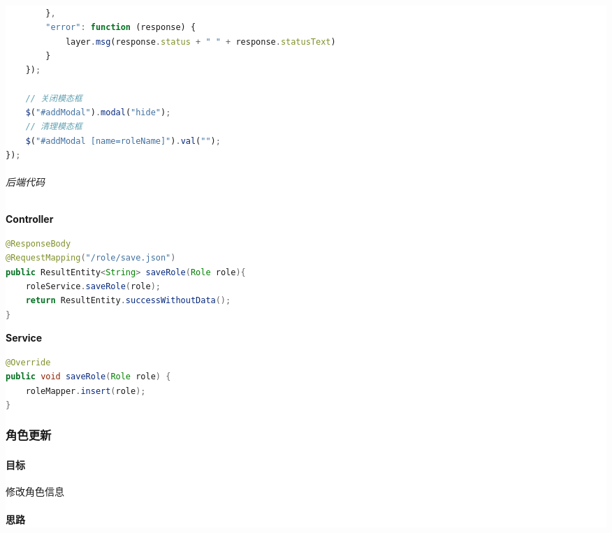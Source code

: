 ```js
        },
        "error": function (response) {
            layer.msg(response.status + " " + response.statusText)
        }
    });

    // 关闭模态框
    $("#addModal").modal("hide");
    // 清理模态框
    $("#addModal [name=roleName]").val("");
});
```

###### 后端代码

**Controller**

```java
@ResponseBody
@RequestMapping("/role/save.json")
public ResultEntity<String> saveRole(Role role){
    roleService.saveRole(role);
    return ResultEntity.successWithoutData();
}
```

**Service**

```java
@Override
public void saveRole(Role role) {
    roleMapper.insert(role);
}
```

### **角色更新**

#### 目标

修改角色信息

#### 思路
